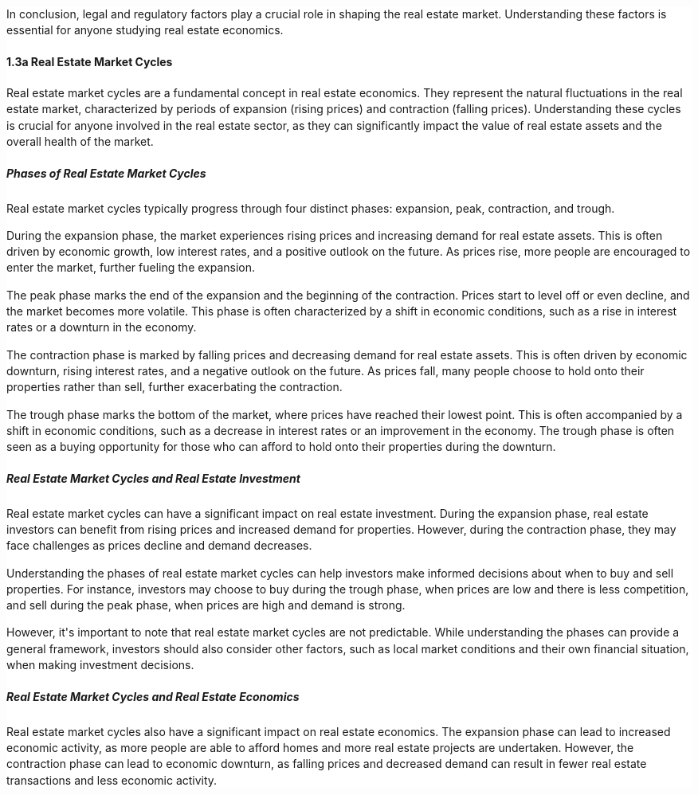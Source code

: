 In conclusion, legal and regulatory factors play a crucial role in shaping the real estate market. Understanding these factors is essential for anyone studying real estate economics.

#### 1.3a Real Estate Market Cycles

Real estate market cycles are a fundamental concept in real estate economics. They represent the natural fluctuations in the real estate market, characterized by periods of expansion (rising prices) and contraction (falling prices). Understanding these cycles is crucial for anyone involved in the real estate sector, as they can significantly impact the value of real estate assets and the overall health of the market.

##### Phases of Real Estate Market Cycles

Real estate market cycles typically progress through four distinct phases: expansion, peak, contraction, and trough. 

During the expansion phase, the market experiences rising prices and increasing demand for real estate assets. This is often driven by economic growth, low interest rates, and a positive outlook on the future. As prices rise, more people are encouraged to enter the market, further fueling the expansion.

The peak phase marks the end of the expansion and the beginning of the contraction. Prices start to level off or even decline, and the market becomes more volatile. This phase is often characterized by a shift in economic conditions, such as a rise in interest rates or a downturn in the economy.

The contraction phase is marked by falling prices and decreasing demand for real estate assets. This is often driven by economic downturn, rising interest rates, and a negative outlook on the future. As prices fall, many people choose to hold onto their properties rather than sell, further exacerbating the contraction.

The trough phase marks the bottom of the market, where prices have reached their lowest point. This is often accompanied by a shift in economic conditions, such as a decrease in interest rates or an improvement in the economy. The trough phase is often seen as a buying opportunity for those who can afford to hold onto their properties during the downturn.

##### Real Estate Market Cycles and Real Estate Investment

Real estate market cycles can have a significant impact on real estate investment. During the expansion phase, real estate investors can benefit from rising prices and increased demand for properties. However, during the contraction phase, they may face challenges as prices decline and demand decreases.

Understanding the phases of real estate market cycles can help investors make informed decisions about when to buy and sell properties. For instance, investors may choose to buy during the trough phase, when prices are low and there is less competition, and sell during the peak phase, when prices are high and demand is strong.

However, it's important to note that real estate market cycles are not predictable. While understanding the phases can provide a general framework, investors should also consider other factors, such as local market conditions and their own financial situation, when making investment decisions.

##### Real Estate Market Cycles and Real Estate Economics

Real estate market cycles also have a significant impact on real estate economics. The expansion phase can lead to increased economic activity, as more people are able to afford homes and more real estate projects are undertaken. However, the contraction phase can lead to economic downturn, as falling prices and decreased demand can result in fewer real estate transactions and less economic activity.
